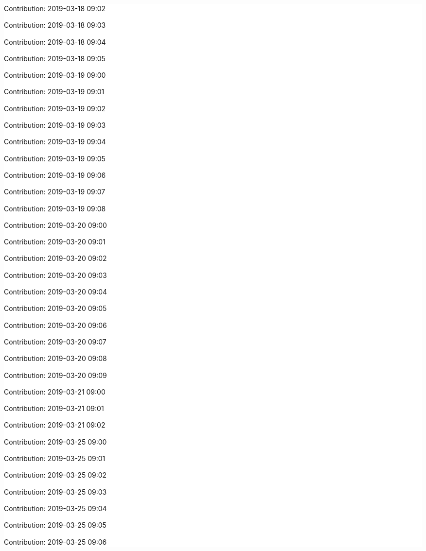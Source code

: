Contribution: 2019-03-18 09:02

Contribution: 2019-03-18 09:03

Contribution: 2019-03-18 09:04

Contribution: 2019-03-18 09:05

Contribution: 2019-03-19 09:00

Contribution: 2019-03-19 09:01

Contribution: 2019-03-19 09:02

Contribution: 2019-03-19 09:03

Contribution: 2019-03-19 09:04

Contribution: 2019-03-19 09:05

Contribution: 2019-03-19 09:06

Contribution: 2019-03-19 09:07

Contribution: 2019-03-19 09:08

Contribution: 2019-03-20 09:00

Contribution: 2019-03-20 09:01

Contribution: 2019-03-20 09:02

Contribution: 2019-03-20 09:03

Contribution: 2019-03-20 09:04

Contribution: 2019-03-20 09:05

Contribution: 2019-03-20 09:06

Contribution: 2019-03-20 09:07

Contribution: 2019-03-20 09:08

Contribution: 2019-03-20 09:09

Contribution: 2019-03-21 09:00

Contribution: 2019-03-21 09:01

Contribution: 2019-03-21 09:02

Contribution: 2019-03-25 09:00

Contribution: 2019-03-25 09:01

Contribution: 2019-03-25 09:02

Contribution: 2019-03-25 09:03

Contribution: 2019-03-25 09:04

Contribution: 2019-03-25 09:05

Contribution: 2019-03-25 09:06
